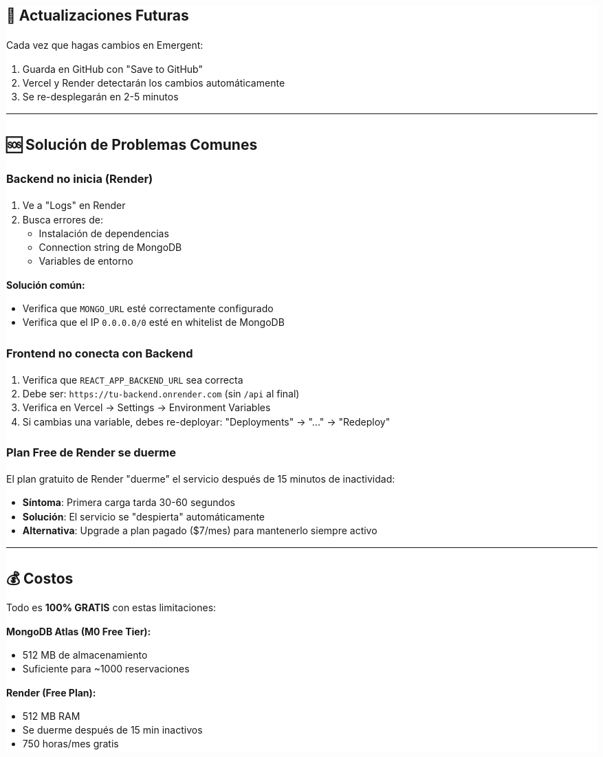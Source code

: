 ## 🔄 Actualizaciones Futuras

Cada vez que hagas cambios en Emergent:

1. Guarda en GitHub con "Save to GitHub"
2. Vercel y Render detectarán los cambios automáticamente
3. Se re-desplegarán en 2-5 minutos

---

## 🆘 Solución de Problemas Comunes

### Backend no inicia (Render)

1. Ve a "Logs" en Render
2. Busca errores de:
   - Instalación de dependencias
   - Connection string de MongoDB
   - Variables de entorno

**Solución común:**
- Verifica que `MONGO_URL` esté correctamente configurado
- Verifica que el IP `0.0.0.0/0` esté en whitelist de MongoDB

### Frontend no conecta con Backend

1. Verifica que `REACT_APP_BACKEND_URL` sea correcta
2. Debe ser: `https://tu-backend.onrender.com` (sin `/api` al final)
3. Verifica en Vercel → Settings → Environment Variables
4. Si cambias una variable, debes re-deployar: "Deployments" → "..." → "Redeploy"

### Plan Free de Render se duerme

El plan gratuito de Render "duerme" el servicio después de 15 minutos de inactividad:
- **Síntoma**: Primera carga tarda 30-60 segundos
- **Solución**: El servicio se "despierta" automáticamente
- **Alternativa**: Upgrade a plan pagado ($7/mes) para mantenerlo siempre activo

---

## 💰 Costos

Todo es **100% GRATIS** con estas limitaciones:

**MongoDB Atlas (M0 Free Tier):**
- 512 MB de almacenamiento
- Suficiente para ~1000 reservaciones

**Render (Free Plan):**
- 512 MB RAM
- Se duerme después de 15 min inactivos
- 750 horas/mes gratis
